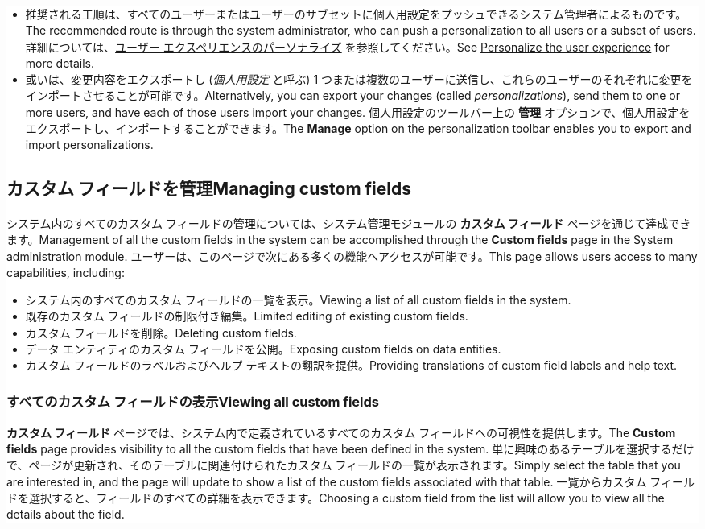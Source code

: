 - <span data-ttu-id="a7d59-144">推奨される工順は、すべてのユーザーまたはユーザーのサブセットに個人用設定をプッシュできるシステム管理者によるものです。</span><span class="sxs-lookup"><span data-stu-id="a7d59-144">The recommended route is through the system administrator, who can push a personalization to all users or a subset of users.</span></span> <span data-ttu-id="a7d59-145">詳細については、[ユーザー エクスペリエンスのパーソナライズ](personalize-user-experience.md) を参照してください。</span><span class="sxs-lookup"><span data-stu-id="a7d59-145">See [Personalize the user experience](personalize-user-experience.md) for more details.</span></span>
- <span data-ttu-id="a7d59-146">或いは、変更内容をエクスポートし (*個人用設定* と呼ぶ) 1 つまたは複数のユーザーに送信し、これらのユーザーのそれぞれに変更をインポートさせることが可能です。</span><span class="sxs-lookup"><span data-stu-id="a7d59-146">Alternatively, you can export your changes (called *personalizations*), send them to one or more users, and have each of those users import your changes.</span></span> <span data-ttu-id="a7d59-147">個人用設定のツールバー上の **管理** オプションで、個人用設定をエクスポートし、インポートすることができます。</span><span class="sxs-lookup"><span data-stu-id="a7d59-147">The **Manage** option on the personalization toolbar enables you to export and import personalizations.</span></span>

## <a name="managing-custom-fields"></a><span data-ttu-id="a7d59-148">カスタム フィールドを管理</span><span class="sxs-lookup"><span data-stu-id="a7d59-148">Managing custom fields</span></span>

<span data-ttu-id="a7d59-149">システム内のすべてのカスタム フィールドの管理については、システム管理モジュールの **カスタム フィールド** ページを通じて達成できます。</span><span class="sxs-lookup"><span data-stu-id="a7d59-149">Management of all the custom fields in the system can be accomplished through the **Custom fields** page in the System administration module.</span></span> <span data-ttu-id="a7d59-150">ユーザーは、このページで次にある多くの機能へアクセスが可能です。</span><span class="sxs-lookup"><span data-stu-id="a7d59-150">This page allows users access to many capabilities, including:</span></span>

- <span data-ttu-id="a7d59-151">システム内のすべてのカスタム フィールドの一覧を表示。</span><span class="sxs-lookup"><span data-stu-id="a7d59-151">Viewing a list of all custom fields in the system.</span></span>
- <span data-ttu-id="a7d59-152">既存のカスタム フィールドの制限付き編集。</span><span class="sxs-lookup"><span data-stu-id="a7d59-152">Limited editing of existing custom fields.</span></span>
- <span data-ttu-id="a7d59-153">カスタム フィールドを削除。</span><span class="sxs-lookup"><span data-stu-id="a7d59-153">Deleting custom fields.</span></span>
- <span data-ttu-id="a7d59-154">データ エンティティのカスタム フィールドを公開。</span><span class="sxs-lookup"><span data-stu-id="a7d59-154">Exposing custom fields on data entities.</span></span>
- <span data-ttu-id="a7d59-155">カスタム フィールドのラベルおよびヘルプ テキストの翻訳を提供。</span><span class="sxs-lookup"><span data-stu-id="a7d59-155">Providing translations of custom field labels and help text.</span></span>

### <a name="viewing-all-custom-fields"></a><span data-ttu-id="a7d59-156">すべてのカスタム フィールドの表示</span><span class="sxs-lookup"><span data-stu-id="a7d59-156">Viewing all custom fields</span></span>

<span data-ttu-id="a7d59-157">**カスタム フィールド** ページでは、システム内で定義されているすべてのカスタム フィールドへの可視性を提供します。</span><span class="sxs-lookup"><span data-stu-id="a7d59-157">The **Custom fields** page provides visibility to all the custom fields that have been defined in the system.</span></span> <span data-ttu-id="a7d59-158">単に興味のあるテーブルを選択するだけで、ページが更新され、そのテーブルに関連付けられたカスタム フィールドの一覧が表示されます。</span><span class="sxs-lookup"><span data-stu-id="a7d59-158">Simply select the table that you are interested in, and the page will update to show a list of the custom fields associated with that table.</span></span> <span data-ttu-id="a7d59-159">一覧からカスタム フィールドを選択すると、フィールドのすべての詳細を表示できます。</span><span class="sxs-lookup"><span data-stu-id="a7d59-159">Choosing a custom field from the list will allow you to view all the details about the field.</span></span>
